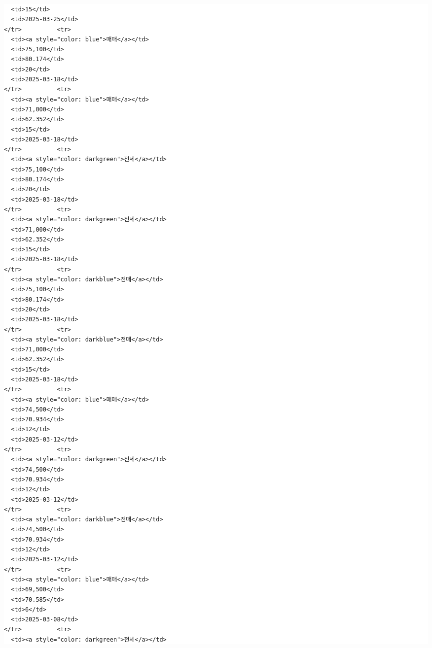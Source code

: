       <td>15</td>
      <td>2025-03-25</td>
    </tr>          <tr>
      <td><a style="color: blue">매매</a></td>
      <td>75,100</td>
      <td>80.174</td>
      <td>20</td>
      <td>2025-03-18</td>
    </tr>          <tr>
      <td><a style="color: blue">매매</a></td>
      <td>71,000</td>
      <td>62.352</td>
      <td>15</td>
      <td>2025-03-18</td>
    </tr>          <tr>
      <td><a style="color: darkgreen">전세</a></td>
      <td>75,100</td>
      <td>80.174</td>
      <td>20</td>
      <td>2025-03-18</td>
    </tr>          <tr>
      <td><a style="color: darkgreen">전세</a></td>
      <td>71,000</td>
      <td>62.352</td>
      <td>15</td>
      <td>2025-03-18</td>
    </tr>          <tr>
      <td><a style="color: darkblue">전매</a></td>
      <td>75,100</td>
      <td>80.174</td>
      <td>20</td>
      <td>2025-03-18</td>
    </tr>          <tr>
      <td><a style="color: darkblue">전매</a></td>
      <td>71,000</td>
      <td>62.352</td>
      <td>15</td>
      <td>2025-03-18</td>
    </tr>          <tr>
      <td><a style="color: blue">매매</a></td>
      <td>74,500</td>
      <td>70.934</td>
      <td>12</td>
      <td>2025-03-12</td>
    </tr>          <tr>
      <td><a style="color: darkgreen">전세</a></td>
      <td>74,500</td>
      <td>70.934</td>
      <td>12</td>
      <td>2025-03-12</td>
    </tr>          <tr>
      <td><a style="color: darkblue">전매</a></td>
      <td>74,500</td>
      <td>70.934</td>
      <td>12</td>
      <td>2025-03-12</td>
    </tr>          <tr>
      <td><a style="color: blue">매매</a></td>
      <td>69,500</td>
      <td>70.585</td>
      <td>6</td>
      <td>2025-03-08</td>
    </tr>          <tr>
      <td><a style="color: darkgreen">전세</a></td>